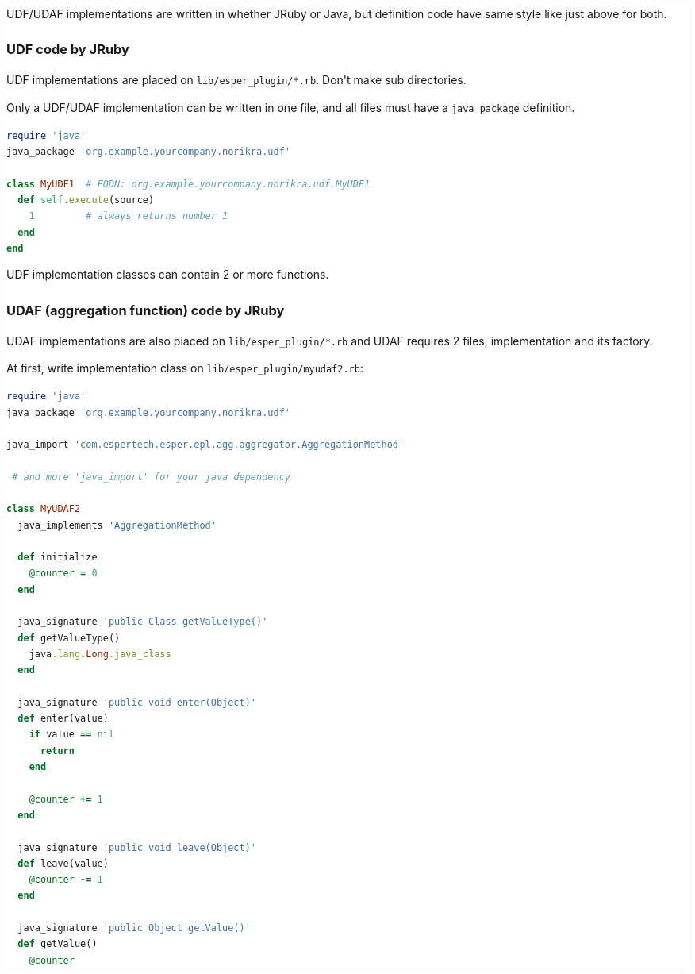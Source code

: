 UDF/UDAF implementations are written in whether JRuby or Java, but definition code have same style like just above for both.

### UDF code by JRuby

UDF implementations are placed on `lib/esper_plugin/*.rb`. Don't make sub directories.

Only a UDF/UDAF implementation can be written in one file, and all files must have a `java_package` definition.

```ruby
require 'java'
java_package 'org.example.yourcompany.norikra.udf'

class MyUDF1  # FQDN: org.example.yourcompany.norikra.udf.MyUDF1
  def self.execute(source)
    1         # always returns number 1
  end
end
```

UDF implementation classes can contain 2 or more functions.

### UDAF (aggregation function) code by JRuby

UDAF implementations are also placed on `lib/esper_plugin/*.rb` and UDAF requires 2 files, implementation and its factory.

At first, write implementation class on `lib/esper_plugin/myudaf2.rb`:

```ruby
require 'java'
java_package 'org.example.yourcompany.norikra.udf'

java_import 'com.espertech.esper.epl.agg.aggregator.AggregationMethod'

 # and more 'java_import' for your java dependency
 
class MyUDAF2
  java_implements 'AggregationMethod'
  
  def initialize
    @counter = 0
  end
  
  java_signature 'public Class getValueType()'
  def getValueType()
    java.lang.Long.java_class
  end
  
  java_signature 'public void enter(Object)'
  def enter(value)
    if value == nil
      return
    end
    
    @counter += 1
  end
  
  java_signature 'public void leave(Object)'
  def leave(value)
    @counter -= 1
  end
  
  java_signature 'public Object getValue()'
  def getValue()
    @counter
```